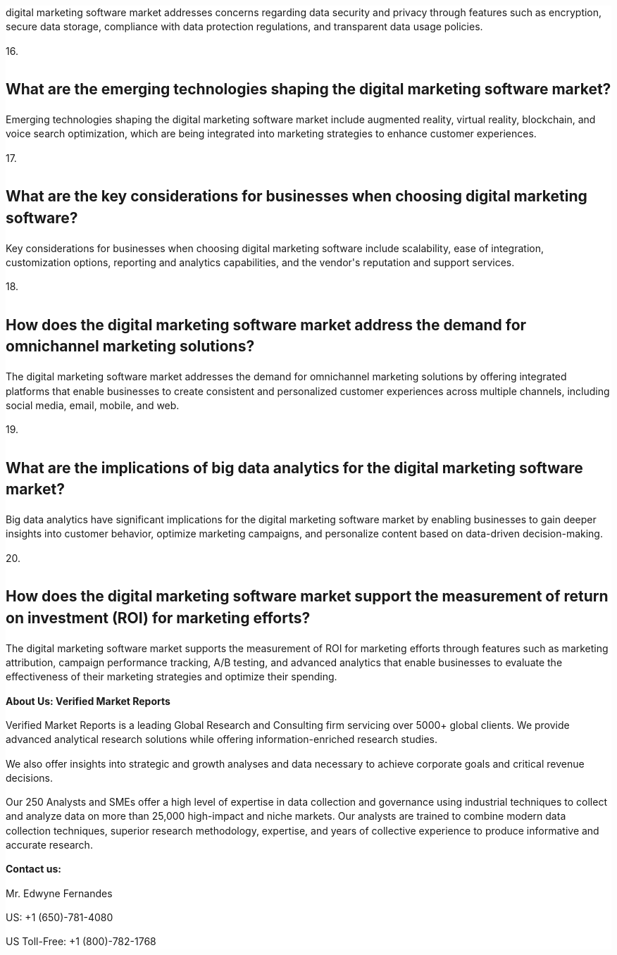 digital marketing software market addresses concerns regarding data security and privacy through features such as encryption, secure data storage, compliance with data protection regulations, and transparent data usage policies.</p>16. <h2>What are the emerging technologies shaping the digital marketing software market?</h2> <p>Emerging technologies shaping the digital marketing software market include augmented reality, virtual reality, blockchain, and voice search optimization, which are being integrated into marketing strategies to enhance customer experiences.</p>17. <h2>What are the key considerations for businesses when choosing digital marketing software?</h2> <p>Key considerations for businesses when choosing digital marketing software include scalability, ease of integration, customization options, reporting and analytics capabilities, and the vendor's reputation and support services.</p>18. <h2>How does the digital marketing software market address the demand for omnichannel marketing solutions?</h2> <p>The digital marketing software market addresses the demand for omnichannel marketing solutions by offering integrated platforms that enable businesses to create consistent and personalized customer experiences across multiple channels, including social media, email, mobile, and web.</p>19. <h2>What are the implications of big data analytics for the digital marketing software market?</h2> <p>Big data analytics have significant implications for the digital marketing software market by enabling businesses to gain deeper insights into customer behavior, optimize marketing campaigns, and personalize content based on data-driven decision-making.</p>20. <h2>How does the digital marketing software market support the measurement of return on investment (ROI) for marketing efforts?</h2> <p>The digital marketing software market supports the measurement of ROI for marketing efforts through features such as marketing attribution, campaign performance tracking, A/B testing, and advanced analytics that enable businesses to evaluate the effectiveness of their marketing strategies and optimize their spending.</p><p id="" class=""><strong>About Us: Verified Market Reports</strong></p><p id="" class="">Verified Market Reports is a leading Global Research and Consulting firm servicing over 5000+ global clients. We provide advanced analytical research solutions while offering information-enriched research studies.</p><p id="" class="">We also offer insights into strategic and growth analyses and data necessary to achieve corporate goals and critical revenue decisions.</p><p id="" class="">Our 250 Analysts and SMEs offer a high level of expertise in data collection and governance using industrial techniques to collect and analyze data on more than 25,000 high-impact and niche markets. Our analysts are trained to combine modern data collection techniques, superior research methodology, expertise, and years of collective experience to produce informative and accurate research.</p><p id="" class=""><strong>Contact us:</strong></p><p id="" class="">Mr. Edwyne Fernandes</p><p id="" class="">US: +1 (650)-781-4080</p><p id="" class="">US Toll-Free: +1 (800)-782-1768</p>
